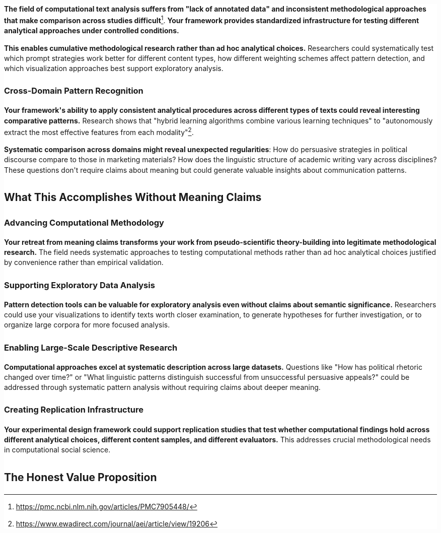 **The field of computational text analysis suffers from "lack of annotated data" and inconsistent methodological approaches that make comparison across studies difficult**[^15_2]. **Your framework provides standardized infrastructure for testing different analytical approaches under controlled conditions.**

**This enables cumulative methodological research rather than ad hoc analytical choices.** Researchers could systematically test which prompt strategies work better for different content types, how different weighting schemes affect pattern detection, and which visualization approaches best support exploratory analysis.

### Cross-Domain Pattern Recognition

**Your framework's ability to apply consistent analytical procedures across different types of texts could reveal interesting comparative patterns.** Research shows that "hybrid learning algorithms combine various learning techniques" to "autonomously extract the most effective features from each modality"[^15_4].

**Systematic comparison across domains might reveal unexpected regularities**: How do persuasive strategies in political discourse compare to those in marketing materials? How does the linguistic structure of academic writing vary across disciplines? These questions don't require claims about meaning but could generate valuable insights about communication patterns.

## What This Accomplishes Without Meaning Claims

### Advancing Computational Methodology

**Your retreat from meaning claims transforms your work from pseudo-scientific theory-building into legitimate methodological research.** The field needs systematic approaches to testing computational methods rather than ad hoc analytical choices justified by convenience rather than empirical validation.

### Supporting Exploratory Data Analysis

**Pattern detection tools can be valuable for exploratory analysis even without claims about semantic significance.** Researchers could use your visualizations to identify texts worth closer examination, to generate hypotheses for further investigation, or to organize large corpora for more focused analysis.

### Enabling Large-Scale Descriptive Research

**Computational approaches excel at systematic description across large datasets.** Questions like "How has political rhetoric changed over time?" or "What linguistic patterns distinguish successful from unsuccessful persuasive appeals?" could be addressed through systematic pattern analysis without requiring claims about deeper meaning.

### Creating Replication Infrastructure

**Your experimental design framework could support replication studies that test whether computational findings hold across different analytical choices, different content samples, and different evaluators.** This addresses crucial methodological needs in computational social science.

## The Honest Value Proposition


[^2_1]: three_wells_model_paper_draft_v1.md
[^2_2]: https://www.filmsforaction.org/articles/a-decolonial-critique-of-intersectionality/
[^2_3]: https://integralleadershipreview.com/15609-a-response-to-critiques-of-the-stages-developmental-model/
[^2_4]: https://www.bmj.com/content/351/bmj.h4438
[^2_5]: https://papers.ssrn.com/sol3/Delivery.cfm/SSRN_ID2976495_code1461296.pdf?abstractid=2976495
[^2_6]: https://shc.stanford.edu/arcade/interventions/love-letter-critic-or-notes-intersectionality-wars
[^2_7]: https://lawritings.net/articles-full/plurality/
[^2_8]: https://pubmed.ncbi.nlm.nih.gov/21131431/
[^2_9]: https://pmc.ncbi.nlm.nih.gov/articles/PMC2151931/
[^2_10]: https://www.sciencedirect.com/science/article/abs/pii/S0887618509001339
[^2_11]: https://www.youtube.com/watch?v=I1N5e6t47RY
[^3_1]: three_wells_model_paper_draft_v1.md
[^3_2]: narrative_gravity_maps_v1.3.1.md
[^3_3]: TRANSACTION_INTEGRITY_ARCHITECTURE.md
[^4_1]: https://www.nbcwashington.com/news/national-international/inauguration-speech-inaugural-address-history-data/3815343/
[^4_2]: https://www.scu.edu/ethics/all-about-ethics/bidens-inaugural-speech-was-grounded-in-the-ethics-of-virtue-and-the-common-good/
[^4_3]: https://www.si.edu/stories/brief-history-presidential-inaugural-speeches
[^4_4]: https://www.trumanlibrary.gov/library/public-papers/19/inaugural-address
[^4_5]: three_wells_model_paper_draft_v1.md
[^4_6]: narrative_gravity_maps_v1.3.1.md
[^4_7]: TRANSACTION_INTEGRITY_ARCHITECTURE.md
[^4_8]: https://www.whitehouse.gov/remarks/2025/01/the-inaugural-address/
[^4_9]: https://bdigital.uncu.edu.ar/objetos_digitales/2635/carranzastrategicpolitical.pdf
[^4_10]: https://www.presidency.ucsb.edu/documents/the-presidents-inaugural-address
[^4_11]: https://digitalcommons.usf.edu/cgi/viewcontent.cgi?article=10688\&context=etd
[^4_12]: https://share.america.gov/setting-goals-through-inaugural-address/
[^4_13]: https://www.whitehousehistory.org/the-inaugural-address
[^5_1]: https://digitalcommons.law.seattleu.edu/cgi/viewcontent.cgi?article=1018\&context=sulr
[^5_2]: https://ethicalrealism.wordpress.com/2014/05/05/normative-descriptive-ethics/
[^5_3]: https://ymblog.jonathanhaidt.org/2014/12/descriptive-vs-normative-moral-psychology/
[^5_4]: https://pmc.ncbi.nlm.nih.gov/articles/PMC7654778/
[^5_5]: https://www.scielo.cl/pdf/rhv/n19/0719-4242-rhv-19-163.pdf
[^5_6]: three_wells_model_paper_draft_v1.md
[^5_7]: narrative_gravity_maps_v1.3.1.md
[^5_8]: TRANSACTION_INTEGRITY_ARCHITECTURE.md
[^5_9]: https://en.wikipedia.org/wiki/Moral_foundations_theory
[^5_10]: https://www.reddit.com/r/IntellectualDarkWeb/comments/1aorkhh/what_are_your_thoughts_on_moral_foundations/
[^5_11]: https://behavioralscientist.org/whats-wrong-with-moral-foundations-theory-and-how-to-get-moral-psychology-right/
[^5_12]: https://conceptually.org/concepts/moral-foundations-theory
[^5_13]: https://moralfoundations.org
[^6_1]: https://authortomharper.com/2022/12/08/science-value-neutrality-objective-impartial-bias/
[^6_2]: https://www.caritas.eu/is-it-ethical-to-be-neutral/
[^6_3]: three_wells_model_paper_draft_v1.md
[^6_4]: narrative_gravity_maps_v1.3.1.md
[^6_5]: TRANSACTION_INTEGRITY_ARCHITECTURE.md
[^6_6]: https://www.linkedin.com/pulse/philosophy-neutrality-olivier-massin-hvzme
[^6_7]: https://www.sagw.ch/fileadmin/redaktion_philosophie/dokumente/cfp.pdf
[^6_8]: https://www.numberanalytics.com/blog/ultimate-guide-neutrality-political-philosophy
[^6_9]: https://pmc.ncbi.nlm.nih.gov/articles/PMC3653039/
[^6_10]: https://journals.ku.edu/auslegung/article/download/13118/12414
[^6_11]: https://study.com/academy/lesson/value-neutrality-definition-and-lesson.html
[^6_12]: https://academic.oup.com/book/8012/chapter/153376294
[^6_13]: https://www.jstor.org/stable/25170924
[^7_1]: https://www.britannica.com/topic/normative-ethics
[^7_2]: https://plato.stanford.edu/entries/moral-theory/
[^7_3]: https://plato.stanford.edu/entries/normativity-metaethics/
[^7_4]: https://en.wikipedia.org/wiki/Normative_ethics
[^7_5]: https://en.wikipedia.org/wiki/Normativity
[^7_6]: three_wells_model_paper_draft_v1.md
[^7_7]: narrative_gravity_maps_v1.3.1.md
[^7_8]: TRANSACTION_INTEGRITY_ARCHITECTURE.md
[^7_9]: https://most.oercommons.org/courseware/lesson/655/overview
[^7_10]: https://openstax.org/books/introduction-philosophy/pages/9-1-requirements-of-a-normative-moral-theory
[^7_11]: https://human.libretexts.org/Bookshelves/Philosophy/Introduction_to_Philosophy_(OpenStax)/09:_Normative_Moral_Theory/9.01:_Requirements_of_a_Normative_Moral_Theory
[^7_12]: https://researchguides.library.wisc.edu/c.php?g=178198\&p=1487671
[^7_13]: https://www.reddit.com/r/askphilosophy/comments/jdyvbv/is_there_any_point_in_normative_ethical_theories/
[^8_1]: https://www.worldeconomicsassociation.org/newsletterarticles/pluralism-guide/
[^8_2]: https://brill.com/view/journals/jrat/6/1/article-p90_6.xml?language=en
[^8_3]: https://iep.utm.edu/human-dignity/
[^8_4]: https://pmc.ncbi.nlm.nih.gov/articles/PMC10008147/
[^8_5]: https://arxiv.org/html/2502.20463v1
[^8_6]: https://www.nature.com/articles/s41562-025-02136-2
[^8_7]: https://researchportal.tuni.fi/en/publications/computational-recognition-of-narratives-applying-narratological-d
[^8_8]: https://www.jbe-platform.com/content/journals/10.1075/ni.22028.hat
[^8_9]: https://www.law.berkeley.edu/files/TopicModelAJPS(2).pdf
[^8_10]: https://www.e-ir.info/2013/10/27/use-and-abuse-of-human-rights-discourse/
[^8_11]: https://preprints.apsanet.org/engage/api-gateway/apsa/assets/orp/resource/item/635740b831107265d8ee581d/original/letters-to-leaders-political-participation-and-punctuated-equilibrium-theory.pdf
[^8_12]: three_wells_model_paper_draft_v1.md
[^8_13]: narrative_gravity_maps_v1.3.1.md
[^8_14]: TRANSACTION_INTEGRITY_ARCHITECTURE.md
[^8_15]: https://firstthings.com/the-good-of-religious-pluralism/
[^8_16]: https://www.geneva-academy.ch/joomlatools-files/docman-files/Briefing 20_web.pdf
[^8_17]: https://www.sciencedirect.com/org/science/article/pii/S2365314020000224
[^8_18]: https://kpu.pressbooks.pub/political-ideologies/chapter/1-2-a-pluralist-approach-to-ideology/
[^8_19]: https://journals.lww.com/advancesinnursingscience/Fulltext/2015/10000/Transcendent_Pluralism__A_Middle_Range_Theory_of.6.aspx?generateEpub=Article%7Cadvancesinnursingscience%3A2015%3A10000%3A00006%7C%7C
[^8_20]: https://politicsrights.com/speech-dignity-offense-a-critical-examination/
[^8_21]: https://www.corteidh.or.cr/tablas/r32428.pdf
[^8_22]: https://americangerman.institute/publication/underestimated-threat-to-pluralist-democracy/
[^8_23]: https://academic.oup.com/ejil/article/19/4/655/349356
[^9_1]: http://stunlaw.blogspot.com/2024/06/judging-computation-calculation-and.html
[^9_2]: https://journals.sagepub.com/doi/pdf/10.1177/2053951715602908
[^9_3]: https://imgroupofresearchers.com/limitations-and-advantages-of-computational-method/
[^9_4]: https://cacm.acm.org/opinion/computational-social-science-computer-science-social-data/
[^9_5]: https://ojs.weizenbaum-institut.de/index.php/wjds/article/view/106/96
[^9_6]: https://www.alejandrobarros.com/wp-content/uploads/2024/08/07.pdf
[^9_7]: https://www.apu.apus.edu/area-of-study/arts-and-humanities/resources/ai-and-human-consciousness/
[^9_8]: three_wells_model_paper_draft_v1.md
[^9_9]: narrative_gravity_maps_v1.3.1.md
[^9_10]: TRANSACTION_INTEGRITY_ARCHITECTURE.md
[^9_11]: https://marksprevak.com/publications/not-all-computational-methods-are-effective-methods-3da6/
[^9_12]: https://pmc.ncbi.nlm.nih.gov/articles/PMC10482032/
[^9_13]: https://onlinelibrary.wiley.com/doi/10.1111/rego.12358
[^10_1]: https://arxiv.org/pdf/2307.02863.pdf
[^10_2]: https://journals.plos.org/plosone/article?id=10.1371%2Fjournal.pone.0207219
[^10_3]: three_wells_model_paper_draft_v1.md
[^10_4]: narrative_gravity_maps_v1.3.1.md
[^10_5]: TRANSACTION_INTEGRITY_ARCHITECTURE.md
[^10_6]: https://www.betterevaluation.org/methods-approaches/methods/systematic-review
[^10_7]: https://d-nb.info/1219494291/34
[^10_8]: https://github.com/gesiscss/awesome-computational-social-science
[^10_9]: https://thedecisionlab.com/reference-guide/computer-science/computational-social-science
[^10_10]: https://www.gesis.org/en/services/sharing-knowledge/meet-the-experts/meet-the-experts-season-2-computational-social-science-and-digital-behavioral-data
[^10_11]: https://web.socsc.hku.hk/school_news/from-theory-to-practice-the-launch-of-computational-social-science/
[^10_12]: https://journals.sagepub.com/doi/10.1177/2057150X251317548
[^10_13]: https://www.tandfonline.com/doi/full/10.1080/19312458.2023.2285765
[^11_1]: https://www.revelo.com/blog/framework-agnostic
[^11_2]: https://www.remotely.works/blog/the-importance-of-being-framework-agnostic-in-web-development
[^11_3]: https://tsh.io/blog/how-create-framework-agnostic-application-in-php/
[^11_4]: https://direct.mit.edu/tacl/article/doi/10.1162/tacl_a_00674/122721/Comparing-Humans-and-Large-Language-Models-on-an
[^11_5]: https://aclanthology.org/2024.eacl-short.17.pdf
[^11_6]: https://ambiata.com/blog/2020-10-05-experimentation-platforms/
[^11_7]: three_wells_model_paper_draft_v1.md
[^11_8]: narrative_gravity_maps_v1.3.1.md
[^11_9]: TRANSACTION_INTEGRITY_ARCHITECTURE.md
[^11_10]: https://radixweb.com/blog/what-is-framework-agnostic
[^11_11]: https://stackoverflow.com/questions/64725017/what-does-it-mean-by-framework-agnostic
[^11_12]: https://commercetools.com/blog/what-s-a-technology-agnostic-approach-and-why-is-it-a-core-trait-of-composable-commerce
[^11_13]: https://www.sciencedirect.com/science/article/pii/S109095162300038X
[^12_1]: https://arxiv.org/pdf/2307.02863.pdf
[^12_2]: https://www.frontiersin.org/journals/psychology/articles/10.3389/fpsyg.2022.853066/full
[^12_3]: https://www.paradigmpress.org/SSSH/article/download/383/332
[^12_4]: https://pmc.ncbi.nlm.nih.gov/articles/PMC7861331/
[^12_5]: three_wells_model_paper_draft_v1.md
[^12_6]: narrative_gravity_maps_v1.3.1.md
[^12_7]: TRANSACTION_INTEGRITY_ARCHITECTURE.md
[^12_8]: https://www.tandfonline.com/doi/full/10.1080/19312458.2023.2285765
[^12_9]: https://cjbarrie.github.io/CTA-ED/exercise-9-validation.html
[^12_10]: https://www.degruyterbrill.com/document/doi/10.1515/9783110693973-004/html
[^12_11]: https://www.jstor.org/stable/45286320
[^12_12]: https://educationaldatamining.org/EDM2021/virtual/static/pdf/EDM21_paper_243.pdf
[^12_13]: https://dl.acm.org/doi/10.1145/800193.805819
[^13_1]: https://aclanthology.org/W02-0207.pdf
[^13_2]: https://www.covidence.org/blog/what-is-inter-rater-reliability/
[^13_3]: https://pmc.ncbi.nlm.nih.gov/articles/PMC9285590/
[^13_4]: https://pmc.ncbi.nlm.nih.gov/articles/PMC6163329/
[^13_5]: three_wells_model_paper_draft_v1.md
[^13_6]: narrative_gravity_maps_v1.3.1.md
[^13_7]: TRANSACTION_INTEGRITY_ARCHITECTURE.md
[^13_8]: https://en.wikipedia.org/wiki/Inter-rater_reliability
[^13_9]: https://www.ontotext.com/knowledgehub/fundamentals/semantic-annotation/
[^13_10]: https://content-whale.com/us/blog/semantic-sentiment-annotation-nlp-guide/
[^13_11]: https://www.sciencedirect.com/topics/computer-science/semantic-consistency
[^13_12]: https://arxiv.org/abs/2404.08799
[^13_13]: https://www.sciencedirect.com/science/article/abs/pii/S2352154618301712
[^14_1]: three_wells_model_paper_draft_v1.md
[^14_2]: narrative_gravity_maps_v1.3.1.md
[^14_3]: TRANSACTION_INTEGRITY_ARCHITECTURE.md
[^14_4]: https://journals.sagepub.com/doi/10.1177/03091325241280398
[^14_5]: https://pmc.ncbi.nlm.nih.gov/articles/PMC10136358/
[^14_6]: https://rips-irsp.com/articles/10.5334/irsp.741
[^14_7]: https://fastercapital.com/content/Visualization-Techniques--Radar-Charts---Radar-Charts--A-Tool-for-Multivariate-Analysis.html
[^14_8]: https://www.fastercapital.com/content/Radar-Charts--Navigating-Data--The-Use-of-Radar-Charts-in-Comparative-Analysis.html
[^14_9]: https://www.richardtraunmueller.com/wp-content/uploads/2020/03/CURINI_FRANZESE_V1_Chp25_1pp.pdf
[^14_10]: https://www.degruyterbrill.com/document/doi/10.1075/ftl.6.07smi/pdf
[^14_11]: http://backreaction.blogspot.com/2013/10/metaphors-and-analogies-scientists.html
[^14_12]: https://www.jstor.org/stable/656845
[^14_13]: https://philsci-archive.pitt.edu/25168/1/2022_PAPER%20PRINCIPIA.pdf
[^14_14]: https://fountainmagazine.com/all-issues/2002/issue-40-october-december-2002/metaphors-in-science
[^14_15]: https://www.boldbi.com/resources/blog/radar-charts-best-practices-and-examples/
[^14_16]: https://teachers.institute/institutional-management/visualizing-multi-dimensional-data-radar-charts/
[^14_17]: https://www.isixsigma.com/dictionary/radar-chart/
[^14_18]: https://www.alooba.com/skills/concepts/data-visualization/radar-charts/
[^14_19]: https://www.linkedin.com/pulse/ethical-dimensions-multidimensional-reality-stefan-holitschke
[^14_20]: https://www.frontiersin.org/journals/psychology/articles/10.3389/fpsyg.2020.554061/full
[^14_21]: https://aws.amazon.com/blogs/business-intelligence/visualize-multivariate-data-using-a-radar-chart-in-amazon-quicksight/
[^14_22]: https://pmc.ncbi.nlm.nih.gov/articles/PMC9807181/
[^14_23]: https://msktc.org/sites/default/files/2022-08/Charts_and_Graphics_Radar_508c.pdf
[^15_1]: https://jenpan.com/jen_pan/compcomm.pdf
[^15_2]: https://pmc.ncbi.nlm.nih.gov/articles/PMC7905448/
[^15_3]: https://viso.ai/deep-learning/pattern-recognition/
[^15_4]: https://www.ewadirect.com/journal/aei/article/view/19206
[^15_5]: three_wells_model_paper_draft_v1.md
[^15_6]: narrative_gravity_maps_v1.3.1.md
[^15_7]: TRANSACTION_INTEGRITY_ARCHITECTURE.md
[^15_8]: https://journals.sagepub.com/doi/10.1177/2053951715602908
[^15_9]: https://www.tandfonline.com/doi/full/10.1080/19312458.2018.1458084
[^15_10]: https://communication.ucdavis.edu/computational-communication-research
[^15_11]: https://papers.ssrn.com/sol3/Delivery.cfm/SSRN_ID4592255_code5278020.pdf?abstractid=4592255\&mirid=1
[^15_12]: https://ijoc.org/index.php/ijoc/article/viewFile/10533/2761
[^15_13]: https://moritzbuchi.com/wp-content/uploads/2019/05/bc3bcchi_computational.pdf